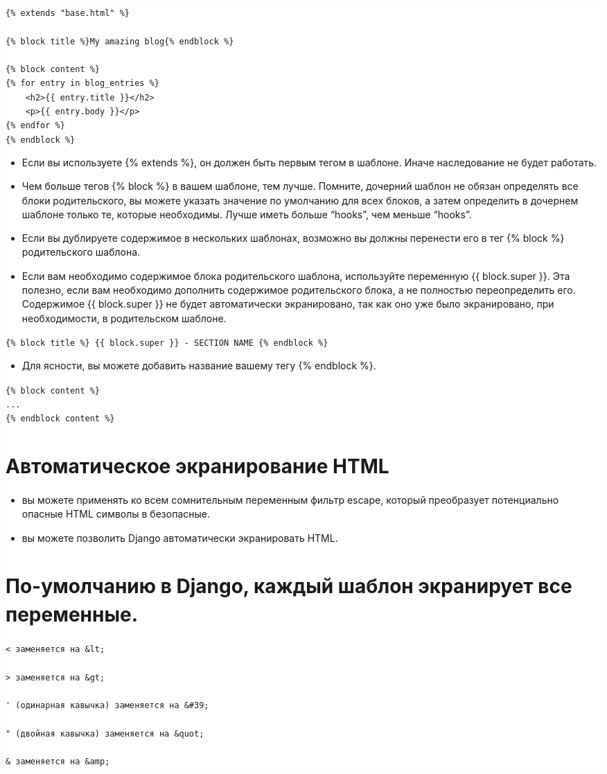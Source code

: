 ```
{% extends "base.html" %}

{% block title %}My amazing blog{% endblock %}

{% block content %}
{% for entry in blog_entries %}
    <h2>{{ entry.title }}</h2>
    <p>{{ entry.body }}</p>
{% endfor %}
{% endblock %}

```
- Если вы используете {% extends %}, он должен быть первым тегом в шаблоне. Иначе наследование не будет работать.

- Чем больше тегов {% block %} в вашем шаблоне, тем лучше. Помните, дочерний шаблон не обязан определять все блоки родительского, вы можете указать значение по умолчанию для всех блоков, а затем определить в дочернем шаблоне только те, которые необходимы. Лучше иметь больше “hooks”, чем меньше “hooks”.

- Если вы дублируете содержимое в нескольких шаблонах, возможно вы должны перенести его в тег {% block %} родительского шаблона.

- Если вам необходимо содержимое блока родительского шаблона, используйте переменную {{ block.super }}. Эта полезно, если вам необходимо дополнить содержимое родительского блока, а не полностью переопределить его. Содержимое {{ block.super }} не будет автоматически экранировано, так как оно уже было экранировано, при необходимости, в родительском шаблоне.

```
{% block title %} {{ block.super }} - SECTION NAME {% endblock %}
```

- Для ясности, вы можете добавить название вашему тегу {% endblock %}.
```
{% block content %}
...
{% endblock content %}
```

# Автоматическое экранирование HTML

- вы можете применять ко всем сомнительным переменным фильтр escape, который преобразует потенциально опасные HTML символы в безопасные. 

- вы можете позволить Django автоматически экранировать HTML.

# По-умолчанию в Django, каждый шаблон экранирует все переменные.
```
< заменяется на &lt;

> заменяется на &gt;

' (одинарная кавычка) заменяется на &#39;

" (двойная кавычка) заменяется на &quot;

& заменяется на &amp;
```
